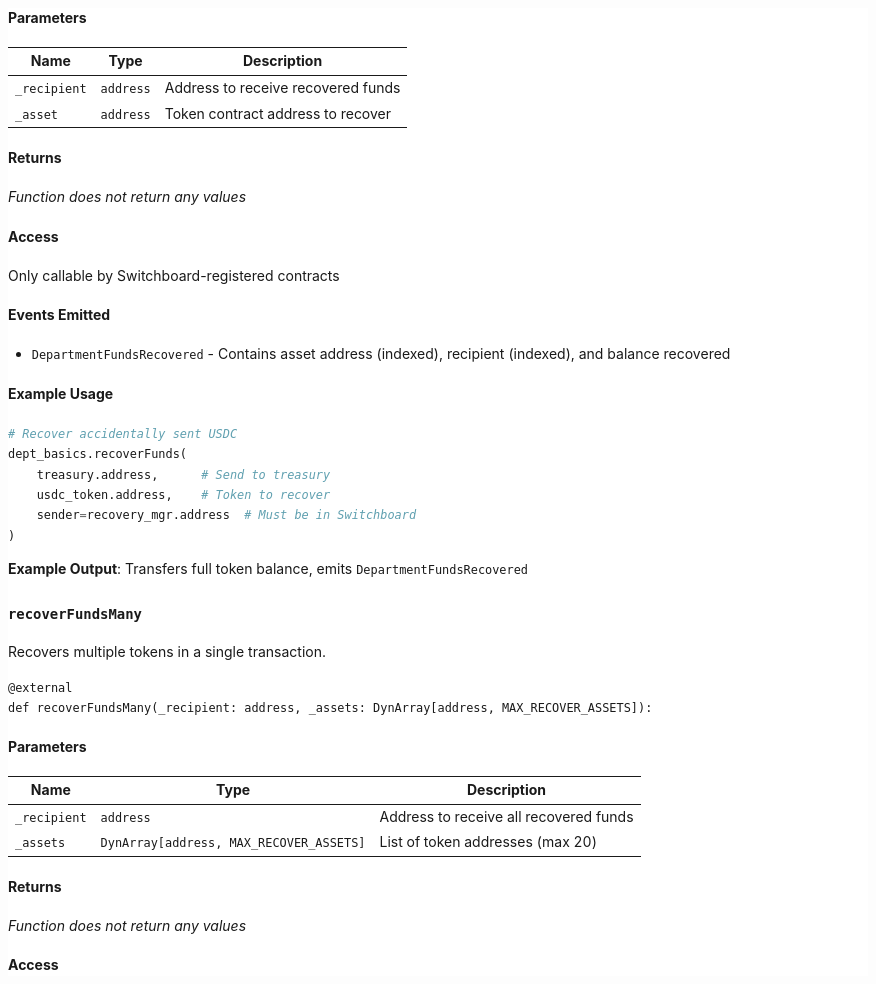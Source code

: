 #### Parameters

| Name | Type | Description |
|------|------|-------------|
| `_recipient` | `address` | Address to receive recovered funds |
| `_asset` | `address` | Token contract address to recover |

#### Returns

*Function does not return any values*

#### Access

Only callable by Switchboard-registered contracts

#### Events Emitted

- `DepartmentFundsRecovered` - Contains asset address (indexed), recipient (indexed), and balance recovered

#### Example Usage
```python
# Recover accidentally sent USDC
dept_basics.recoverFunds(
    treasury.address,      # Send to treasury
    usdc_token.address,    # Token to recover
    sender=recovery_mgr.address  # Must be in Switchboard
)
```

**Example Output**: Transfers full token balance, emits `DepartmentFundsRecovered`

### `recoverFundsMany`

Recovers multiple tokens in a single transaction.

```vyper
@external
def recoverFundsMany(_recipient: address, _assets: DynArray[address, MAX_RECOVER_ASSETS]):
```

#### Parameters

| Name | Type | Description |
|------|------|-------------|
| `_recipient` | `address` | Address to receive all recovered funds |
| `_assets` | `DynArray[address, MAX_RECOVER_ASSETS]` | List of token addresses (max 20) |

#### Returns

*Function does not return any values*

#### Access

